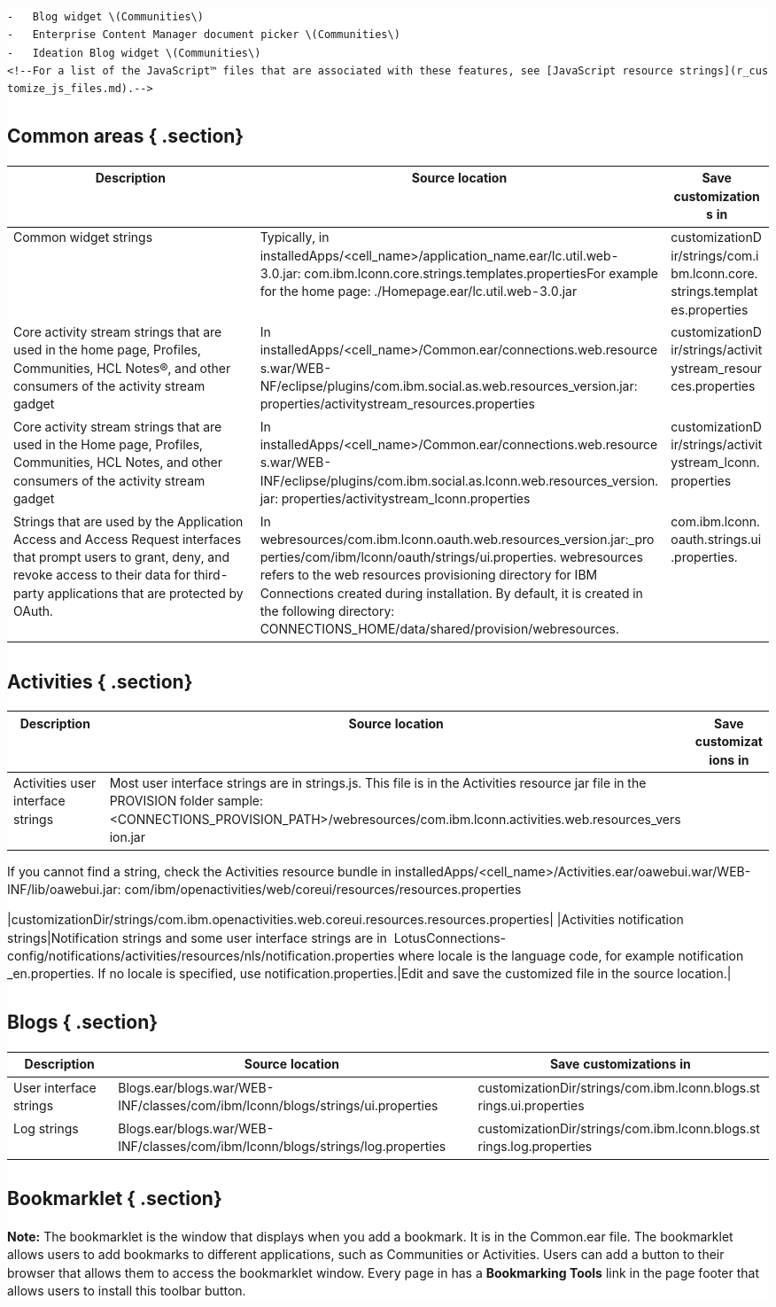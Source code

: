     -   Blog widget \(Communities\)
    -   Enterprise Content Manager document picker \(Communities\)
    -   Ideation Blog widget \(Communities\)
    <!--For a list of the JavaScript™ files that are associated with these features, see [JavaScript resource strings](r_customize_js_files.md).-->


## Common areas { .section}

|Description|Source location|Save customizations in|
|-----------|---------------|----------------------|
|Common widget strings|Typically, in installedApps/<cell\_name\>/application\_name.ear/lc.util.web-3.0.jar: com.ibm.lconn.core.strings.templates.propertiesFor example for the home page: ./Homepage.ear/lc.util.web-3.0.jar|customizationDir/strings/com.ibm.lconn.core.strings.templates.properties|
|Core activity stream strings that are used in the home page, Profiles, Communities, HCL Notes®, and other consumers of the activity stream gadget|In installedApps/<cell\_name\>/Common.ear/connections.web.resources.war/WEB-NF/eclipse/plugins/com.ibm.social.as.web.resources\_version.jar: properties/activitystream\_resources.properties|customizationDir/strings/activitystream\_resources.properties|
|Core activity stream strings that are used in the Home page, Profiles, Communities, HCL Notes, and other consumers of the activity stream gadget|In installedApps/<cell\_name\>/Common.ear/connections.web.resources.war/WEB-INF/eclipse/plugins/com.ibm.social.as.lconn.web.resources\_version.jar: properties/activitystream\_lconn.properties|customizationDir/strings/activitystream\_lconn.properties|
|Strings that are used by the Application Access and Access Request interfaces that prompt users to grant, deny, and revoke access to their data for third-party applications that are protected by OAuth.|In webresources/com.ibm.lconn.oauth.web.resources\_version.jar:\_properties/com/ibm/lconn/oauth/strings/ui.properties. webresources refers to the web resources provisioning directory for IBM Connections created during installation. By default, it is created in the following directory: CONNECTIONS\_HOME/data/shared/provision/webresources.|com.ibm.lconn.oauth.strings.ui.properties. 


## Activities { .section}

|Description|Source location|Save customizations in|
|-----------|---------------|----------------------|
|Activities user interface strings|Most user interface strings are in strings.js. This file is in the Activities resource jar file in the PROVISION folder sample: <CONNECTIONS\_PROVISION\_PATH\>/webresources/com.ibm.lconn.activities.web.resources\_version.jar

If you cannot find a string, check the Activities resource bundle in installedApps/<cell\_name\>/Activities.ear/oawebui.war/WEB-INF/lib/oawebui.jar: com/ibm/openactivities/web/coreui/resources/resources.properties



|customizationDir/strings/com.ibm.openactivities.web.coreui.resources.resources.properties|
|Activities notification strings|Notification strings and some user interface strings are in  LotusConnections-config/notifications/activities/resources/nls/notification.properties where locale is the language code, for example notification \_en.properties. If no locale is specified, use notification.properties.|Edit and save the customized file in the source location.|

## Blogs { .section}

|Description|Source location|Save customizations in|
|-----------|---------------|----------------------|
|User interface strings|Blogs.ear/blogs.war/WEB-INF/classes/com/ibm/lconn/blogs/strings/ui.properties|customizationDir/strings/com.ibm.lconn.blogs.strings.ui.properties|
|Log strings|Blogs.ear/blogs.war/WEB-INF/classes/com/ibm/lconn/blogs/strings/log.properties|customizationDir/strings/com.ibm.lconn.blogs.strings.log.properties|

## Bookmarklet { .section}

**Note:** The bookmarklet is the window that displays when you add a bookmark. It is in the Common.ear file. The bookmarklet allows users to add bookmarks to different applications, such as Communities or Activities. Users can add a button to their browser that allows them to access the bookmarklet window. Every page in has a **Bookmarking Tools** link in the page footer that allows users to install this toolbar button.

